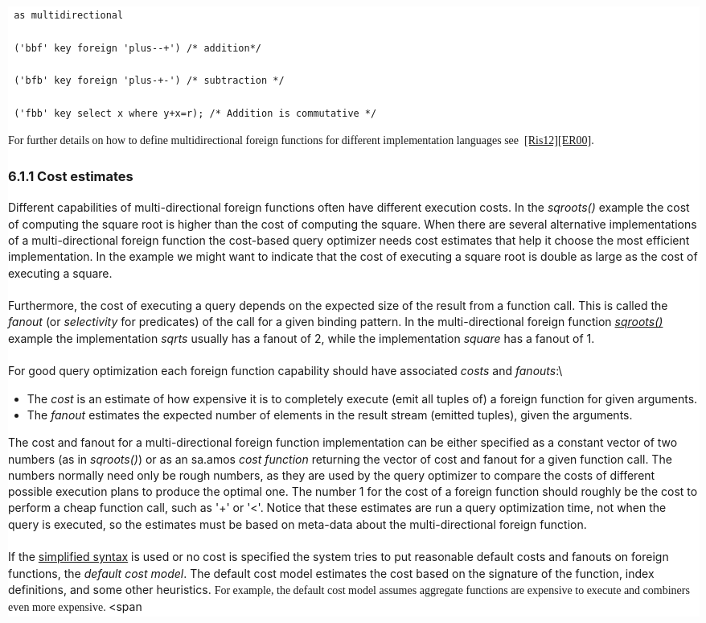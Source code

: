      as multidirectional

     ('bbf' key foreign 'plus--+') /* addition*/

     ('bfb' key foreign 'plus-+-') /* subtraction */

     ('fbb' key select x where y+x=r); /* Addition is commutative */




<span style="font-family: Times New Roman;">For further details on how
to define multidirectional foreign functions for different
implementation languages see  [\[Ris12\]\[ER00\]](#Ris00a).\
 </span>

### 6.1.1 Cost estimates

Different capabilities of multi-directional foreign functions often have
different execution costs. In the *sqroots()* example the cost of
computing the square root is higher than the cost of computing the
square. When there are several alternative implementations of a
multi-directional foreign function the cost-based query optimizer needs
cost estimates that help it choose the most efficient implementation. In
the example we might want to indicate that the cost of executing a
square root is double as large as the cost of executing a square.\
\
 Furthermore, the cost of executing a query depends on the expected size
of the result from a function call. This is called the <span
style="font-style: italic;">fanout</span> (or <span
style="font-style: italic;">selectivity</span> for predicates) of the
call for a given binding pattern. In the multi-directional foreign
function *[sqroots()](#sqroots)* example the implementation *sqrts*
<span style="font-family:
        monospace;"></span> usually has a fanout of 2, while the
implementation *square*
has a fanout of 1.\
\
 For good query optimization each foreign function capability should
have associated *costs* and *fanouts*:\

-   The <span style="font-style: italic;">cost </span>is an estimate of
    how expensive it is to completely execute (emit all tuples of) a
    foreign function for given arguments.
-   The *fanout* estimates the expected number of elements in the result
    stream (emitted tuples), given the arguments.

The cost and fanout for a multi-directional foreign function
implementation can be either specified as a constant vector of two
numbers (as in *sqroots()*) or as an sa.amos <span
style="font-style: italic;">cost function </span>returning the vector of
cost and fanout for a given function call. The numbers normally need
only be rough numbers, as they are used by the query optimizer to
compare the costs of different possible execution plans to produce the
optimal one. The number 1 for the cost of a foreign function should
roughly be the cost to perform a cheap function call, such as '+' or
'&lt;'. Notice that these estimates are run a query optimization time,
not when the query is executed, so the estimates must be based on
meta-data about the multi-directional foreign function.\
\
 If the [simplified syntax](#simple-foreign) is used or no cost is
specified the system tries to put reasonable default costs and fanouts
on foreign functions, the <span style="font-style: italic;">default cost
model</span>. The default cost model estimates the cost based on the
signature of the function, index definitions, and some other heuristics.
<span style="font-family: Times New Roman;">For example, the default
cost model assumes aggregate functions are expensive to execute and
combiners even more expensive. </span> <span